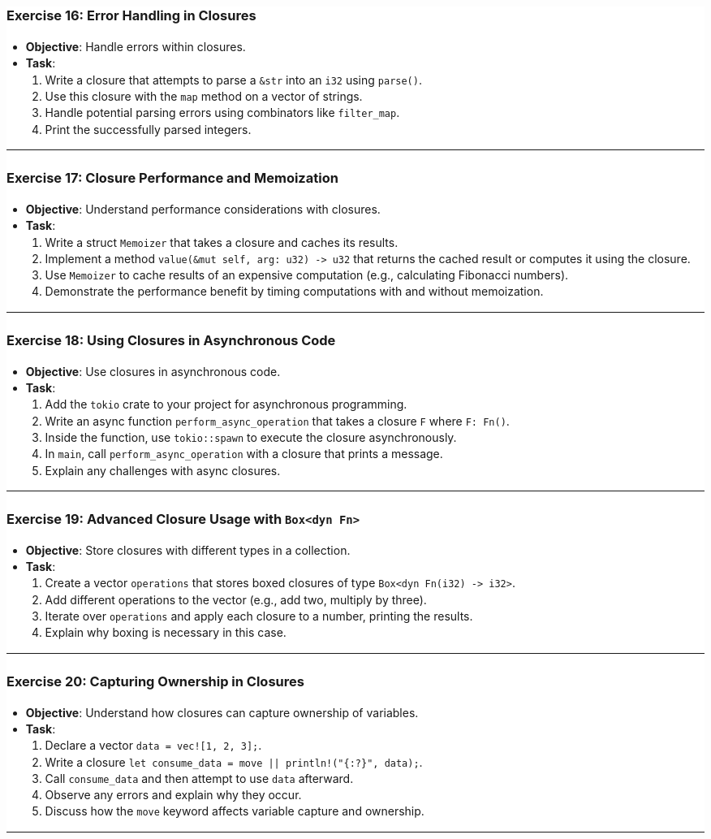 
### **Exercise 16: Error Handling in Closures**

- **Objective**: Handle errors within closures.
- **Task**:
  1. Write a closure that attempts to parse a `&str` into an `i32` using `parse()`.
  2. Use this closure with the `map` method on a vector of strings.
  3. Handle potential parsing errors using combinators like `filter_map`.
  4. Print the successfully parsed integers.

---

### **Exercise 17: Closure Performance and Memoization**

- **Objective**: Understand performance considerations with closures.
- **Task**:
  1. Write a struct `Memoizer` that takes a closure and caches its results.
  2. Implement a method `value(&mut self, arg: u32) -> u32` that returns the cached result or computes it using the closure.
  3. Use `Memoizer` to cache results of an expensive computation (e.g., calculating Fibonacci numbers).
  4. Demonstrate the performance benefit by timing computations with and without memoization.

---

### **Exercise 18: Using Closures in Asynchronous Code**

- **Objective**: Use closures in asynchronous code.
- **Task**:
  1. Add the `tokio` crate to your project for asynchronous programming.
  2. Write an async function `perform_async_operation` that takes a closure `F` where `F: Fn()`.
  3. Inside the function, use `tokio::spawn` to execute the closure asynchronously.
  4. In `main`, call `perform_async_operation` with a closure that prints a message.
  5. Explain any challenges with async closures.

---

### **Exercise 19: Advanced Closure Usage with `Box<dyn Fn>`**

- **Objective**: Store closures with different types in a collection.
- **Task**:
  1. Create a vector `operations` that stores boxed closures of type `Box<dyn Fn(i32) -> i32>`.
  2. Add different operations to the vector (e.g., add two, multiply by three).
  3. Iterate over `operations` and apply each closure to a number, printing the results.
  4. Explain why boxing is necessary in this case.

---

### **Exercise 20: Capturing Ownership in Closures**

- **Objective**: Understand how closures can capture ownership of variables.
- **Task**:
  1. Declare a vector `data = vec![1, 2, 3];`.
  2. Write a closure `let consume_data = move || println!("{:?}", data);`.
  3. Call `consume_data` and then attempt to use `data` afterward.
  4. Observe any errors and explain why they occur.
  5. Discuss how the `move` keyword affects variable capture and ownership.

---